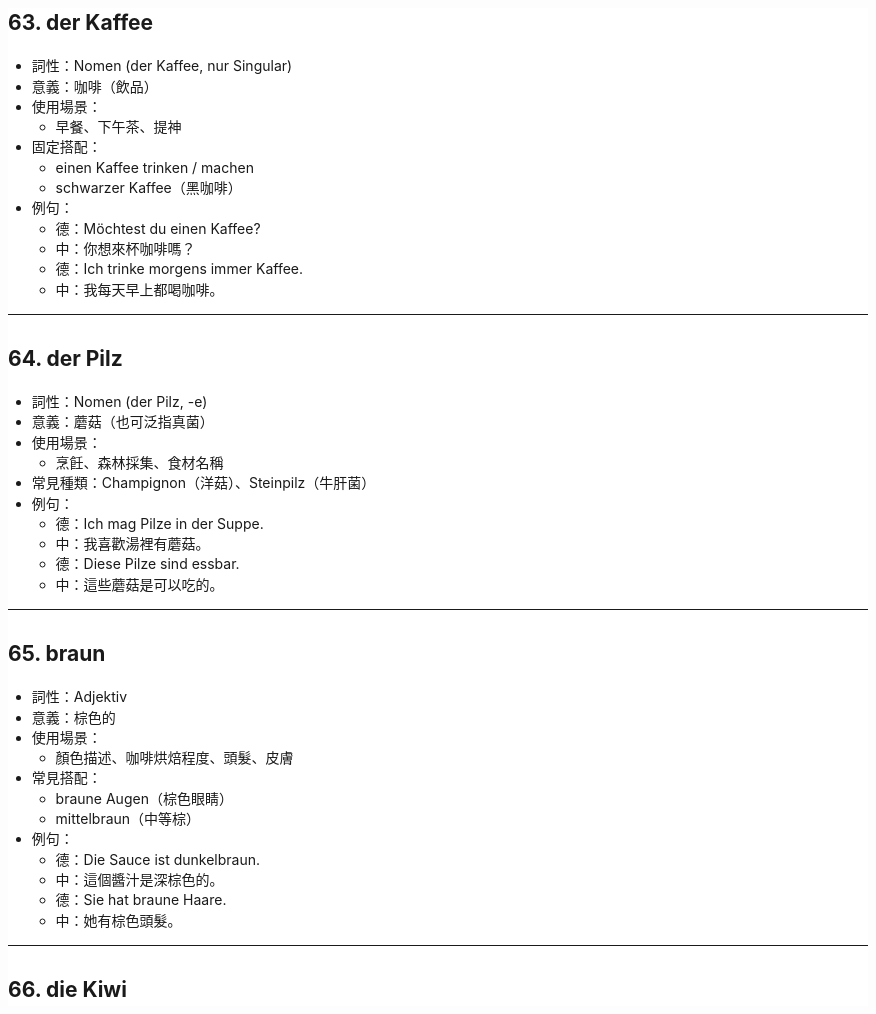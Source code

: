 
## 63. der Kaffee

- 詞性：Nomen (der Kaffee, nur Singular)
- 意義：咖啡（飲品）
- 使用場景：
  - 早餐、下午茶、提神
- 固定搭配：
  - einen Kaffee trinken / machen
  - schwarzer Kaffee（黑咖啡）
- 例句：
  - 德：Möchtest du einen Kaffee?
  - 中：你想來杯咖啡嗎？
  - 德：Ich trinke morgens immer Kaffee.
  - 中：我每天早上都喝咖啡。

---

## 64. der Pilz

- 詞性：Nomen (der Pilz, -e)
- 意義：蘑菇（也可泛指真菌）
- 使用場景：
  - 烹飪、森林採集、食材名稱
- 常見種類：Champignon（洋菇）、Steinpilz（牛肝菌）
- 例句：
  - 德：Ich mag Pilze in der Suppe.
  - 中：我喜歡湯裡有蘑菇。
  - 德：Diese Pilze sind essbar.
  - 中：這些蘑菇是可以吃的。

---

## 65. braun

- 詞性：Adjektiv
- 意義：棕色的
- 使用場景：
  - 顏色描述、咖啡烘焙程度、頭髮、皮膚
- 常見搭配：
  - braune Augen（棕色眼睛）
  - mittelbraun（中等棕）
- 例句：
  - 德：Die Sauce ist dunkelbraun.
  - 中：這個醬汁是深棕色的。
  - 德：Sie hat braune Haare.
  - 中：她有棕色頭髮。

---

## 66. die Kiwi
